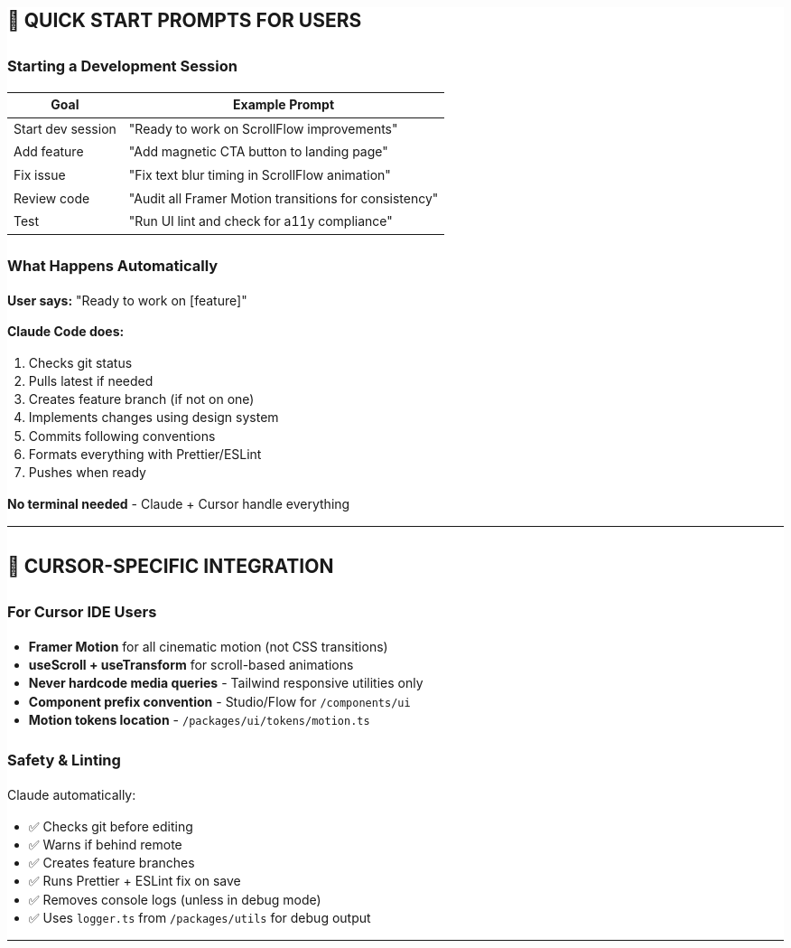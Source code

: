 
## 💬 QUICK START PROMPTS FOR USERS

### Starting a Development Session

| Goal | Example Prompt |
|------|----------------|
| Start dev session | "Ready to work on ScrollFlow improvements" |
| Add feature | "Add magnetic CTA button to landing page" |
| Fix issue | "Fix text blur timing in ScrollFlow animation" |
| Review code | "Audit all Framer Motion transitions for consistency" |
| Test | "Run UI lint and check for a11y compliance" |

### What Happens Automatically

**User says:** "Ready to work on [feature]"

**Claude Code does:**
1. Checks git status
2. Pulls latest if needed
3. Creates feature branch (if not on one)
4. Implements changes using design system
5. Commits following conventions
6. Formats everything with Prettier/ESLint
7. Pushes when ready

**No terminal needed** - Claude + Cursor handle everything

---

## 🧩 CURSOR-SPECIFIC INTEGRATION

### For Cursor IDE Users

- **Framer Motion** for all cinematic motion (not CSS transitions)
- **useScroll + useTransform** for scroll-based animations
- **Never hardcode media queries** - Tailwind responsive utilities only
- **Component prefix convention** - Studio/Flow for `/components/ui`
- **Motion tokens location** - `/packages/ui/tokens/motion.ts`

### Safety & Linting

Claude automatically:
- ✅ Checks git before editing
- ✅ Warns if behind remote
- ✅ Creates feature branches
- ✅ Runs Prettier + ESLint fix on save
- ✅ Removes console logs (unless in debug mode)
- ✅ Uses `logger.ts` from `/packages/utils` for debug output

---